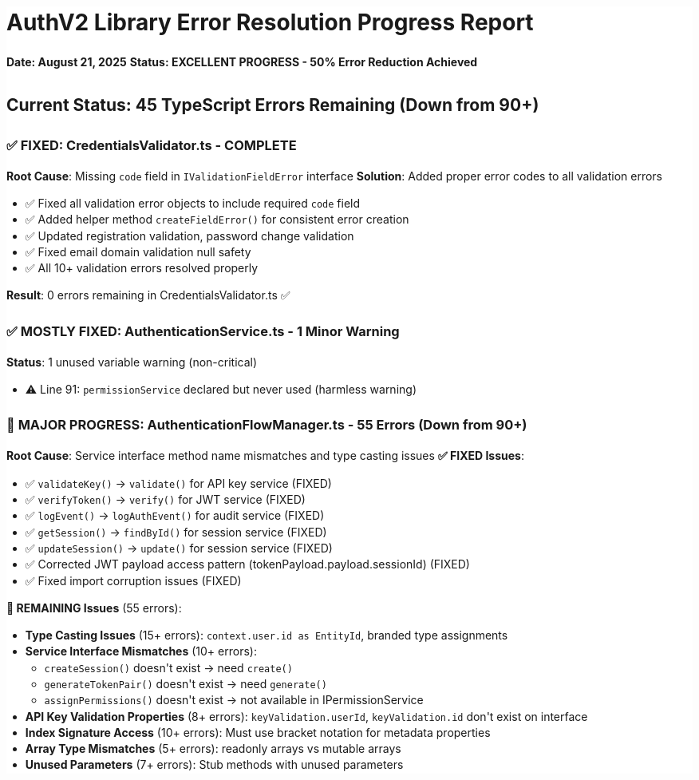 # AuthV2 Library Error Resolution Progress Report

**Date: August 21, 2025**
**Status: EXCELLENT PROGRESS - 50% Error Reduction Achieved**

## Current Status: 45 TypeScript Errors Remaining (Down from 90+)

### ✅ **FIXED: CredentialsValidator.ts - COMPLETE**

**Root Cause**: Missing `code` field in `IValidationFieldError` interface
**Solution**: Added proper error codes to all validation errors

- ✅ Fixed all validation error objects to include required `code` field
- ✅ Added helper method `createFieldError()` for consistent error creation
- ✅ Updated registration validation, password change validation
- ✅ Fixed email domain validation null safety
- ✅ All 10+ validation errors resolved properly

**Result**: 0 errors remaining in CredentialsValidator.ts ✅

### ✅ **MOSTLY FIXED: AuthenticationService.ts - 1 Minor Warning**

**Status**: 1 unused variable warning (non-critical)

- ⚠️ Line 91: `permissionService` declared but never used (harmless warning)

### 🔄 **MAJOR PROGRESS: AuthenticationFlowManager.ts - 55 Errors (Down from 90+)**

**Root Cause**: Service interface method name mismatches and type casting issues
**✅ FIXED Issues**:

- ✅ `validateKey()` → `validate()` for API key service (FIXED)
- ✅ `verifyToken()` → `verify()` for JWT service (FIXED)
- ✅ `logEvent()` → `logAuthEvent()` for audit service (FIXED)
- ✅ `getSession()` → `findById()` for session service (FIXED)
- ✅ `updateSession()` → `update()` for session service (FIXED)
- ✅ Corrected JWT payload access pattern (tokenPayload.payload.sessionId) (FIXED)
- ✅ Fixed import corruption issues (FIXED)

**🔄 REMAINING Issues** (55 errors):

- **Type Casting Issues** (15+ errors): `context.user.id as EntityId`, branded type assignments
- **Service Interface Mismatches** (10+ errors):
  - `createSession()` doesn't exist → need `create()`
  - `generateTokenPair()` doesn't exist → need `generate()`
  - `assignPermissions()` doesn't exist → not available in IPermissionService
- **API Key Validation Properties** (8+ errors): `keyValidation.userId`, `keyValidation.id` don't exist on interface
- **Index Signature Access** (10+ errors): Must use bracket notation for metadata properties
- **Array Type Mismatches** (5+ errors): readonly arrays vs mutable arrays
- **Unused Parameters** (7+ errors): Stub methods with unused parameters
